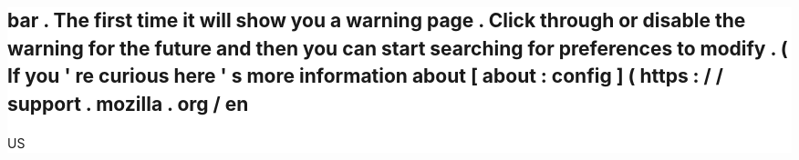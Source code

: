 bar
.
The
first
time
it
will
show
you
a
warning
page
.
Click
through
or
disable
the
warning
for
the
future
and
then
you
can
start
searching
for
preferences
to
modify
.
(
If
you
'
re
curious
here
'
s
more
information
about
[
about
:
config
]
(
https
:
/
/
support
.
mozilla
.
org
/
en
-
US